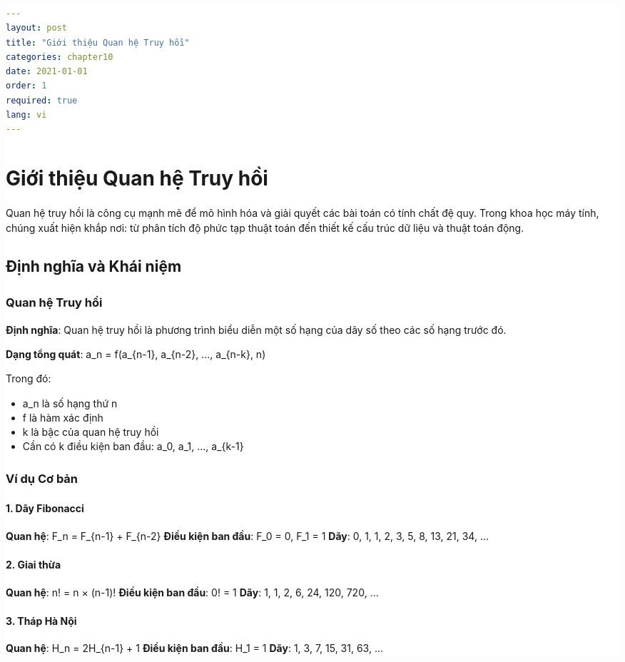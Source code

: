 ```yaml
---
layout: post
title: "Giới thiệu Quan hệ Truy hồi"
categories: chapter10
date: 2021-01-01
order: 1
required: true
lang: vi
---
```


# Giới thiệu Quan hệ Truy hồi

Quan hệ truy hồi là công cụ mạnh mẽ để mô hình hóa và giải quyết các bài toán có tính chất đệ quy. Trong khoa học máy tính, chúng xuất hiện khắp nơi: từ phân tích độ phức tạp thuật toán đến thiết kế cấu trúc dữ liệu và thuật toán động.

## Định nghĩa và Khái niệm

### Quan hệ Truy hồi

**Định nghĩa**: Quan hệ truy hồi là phương trình biểu diễn một số hạng của dãy số theo các số hạng trước đó.

**Dạng tổng quát**: 
a_n = f(a_{n-1}, a_{n-2}, ..., a_{n-k}, n)

Trong đó:
- a_n là số hạng thứ n
- f là hàm xác định
- k là bậc của quan hệ truy hồi
- Cần có k điều kiện ban đầu: a_0, a_1, ..., a_{k-1}

### Ví dụ Cơ bản

#### 1. Dãy Fibonacci
**Quan hệ**: F_n = F_{n-1} + F_{n-2}
**Điều kiện ban đầu**: F_0 = 0, F_1 = 1
**Dãy**: 0, 1, 1, 2, 3, 5, 8, 13, 21, 34, ...

#### 2. Giai thừa
**Quan hệ**: n! = n × (n-1)!
**Điều kiện ban đầu**: 0! = 1
**Dãy**: 1, 1, 2, 6, 24, 120, 720, ...

#### 3. Tháp Hà Nội
**Quan hệ**: H_n = 2H_{n-1} + 1
**Điều kiện ban đầu**: H_1 = 1
**Dãy**: 1, 3, 7, 15, 31, 63, ...
